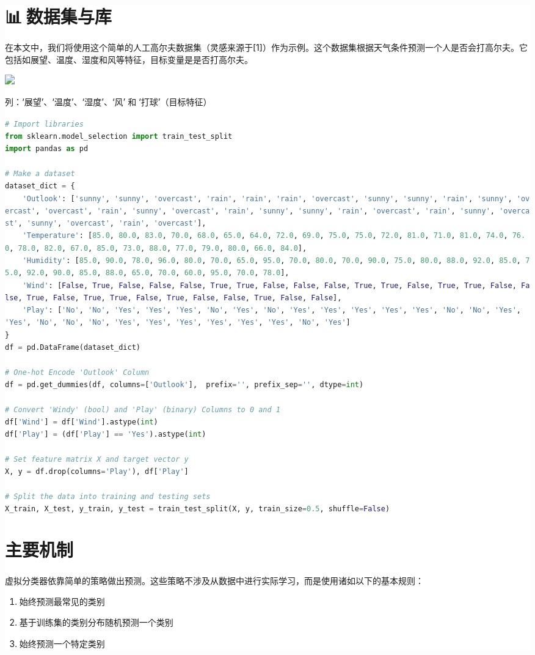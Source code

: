 # 📊 数据集与库

在本文中，我们将使用这个简单的人工高尔夫数据集（灵感来源于[1]）作为示例。这个数据集根据天气条件预测一个人是否会打高尔夫。它包括如展望、温度、湿度和风等特征，目标变量是是否打高尔夫。

![](../Images/e66ab987f34572e8d046e05b218444ab.png)

列：‘展望’、‘温度’、‘湿度’、‘风’ 和 ‘打球’（目标特征）

```py
# Import libraries
from sklearn.model_selection import train_test_split
import pandas as pd

# Make a dataset
dataset_dict = {
    'Outlook': ['sunny', 'sunny', 'overcast', 'rain', 'rain', 'rain', 'overcast', 'sunny', 'sunny', 'rain', 'sunny', 'overcast', 'overcast', 'rain', 'sunny', 'overcast', 'rain', 'sunny', 'sunny', 'rain', 'overcast', 'rain', 'sunny', 'overcast', 'sunny', 'overcast', 'rain', 'overcast'],
    'Temperature': [85.0, 80.0, 83.0, 70.0, 68.0, 65.0, 64.0, 72.0, 69.0, 75.0, 75.0, 72.0, 81.0, 71.0, 81.0, 74.0, 76.0, 78.0, 82.0, 67.0, 85.0, 73.0, 88.0, 77.0, 79.0, 80.0, 66.0, 84.0],
    'Humidity': [85.0, 90.0, 78.0, 96.0, 80.0, 70.0, 65.0, 95.0, 70.0, 80.0, 70.0, 90.0, 75.0, 80.0, 88.0, 92.0, 85.0, 75.0, 92.0, 90.0, 85.0, 88.0, 65.0, 70.0, 60.0, 95.0, 70.0, 78.0],
    'Wind': [False, True, False, False, False, True, True, False, False, False, True, True, False, True, True, False, False, True, False, True, True, False, True, False, False, True, False, False],
    'Play': ['No', 'No', 'Yes', 'Yes', 'Yes', 'No', 'Yes', 'No', 'Yes', 'Yes', 'Yes', 'Yes', 'Yes', 'No', 'No', 'Yes', 'Yes', 'No', 'No', 'No', 'Yes', 'Yes', 'Yes', 'Yes', 'Yes', 'Yes', 'No', 'Yes']
}
df = pd.DataFrame(dataset_dict)

# One-hot Encode 'Outlook' Column
df = pd.get_dummies(df, columns=['Outlook'],  prefix='', prefix_sep='', dtype=int)

# Convert 'Windy' (bool) and 'Play' (binary) Columns to 0 and 1
df['Wind'] = df['Wind'].astype(int)
df['Play'] = (df['Play'] == 'Yes').astype(int)

# Set feature matrix X and target vector y
X, y = df.drop(columns='Play'), df['Play']

# Split the data into training and testing sets
X_train, X_test, y_train, y_test = train_test_split(X, y, train_size=0.5, shuffle=False)
```

# 主要机制

虚拟分类器依靠简单的策略做出预测。这些策略不涉及从数据中进行实际学习，而是使用诸如以下的基本规则：

1.  始终预测最常见的类别

1.  基于训练集的类别分布随机预测一个类别

1.  始终预测一个特定类别
